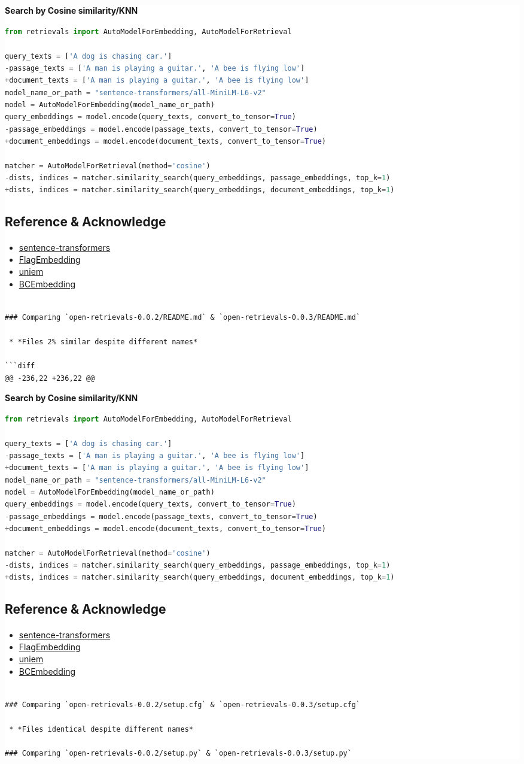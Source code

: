  **Search by Cosine similarity/KNN**
 ```python
 from retrievals import AutoModelForEmbedding, AutoModelForRetrieval
 
 query_texts = ['A dog is chasing car.']
-passage_texts = ['A man is playing a guitar.', 'A bee is flying low']
+document_texts = ['A man is playing a guitar.', 'A bee is flying low']
 model_name_or_path = "sentence-transformers/all-MiniLM-L6-v2"
 model = AutoModelForEmbedding(model_name_or_path)
 query_embeddings = model.encode(query_texts, convert_to_tensor=True)
-passage_embeddings = model.encode(passage_texts, convert_to_tensor=True)
+document_embeddings = model.encode(document_texts, convert_to_tensor=True)
 
 matcher = AutoModelForRetrieval(method='cosine')
-dists, indices = matcher.similarity_search(query_embeddings, passage_embeddings, top_k=1)
+dists, indices = matcher.similarity_search(query_embeddings, document_embeddings, top_k=1)
 ```
 
 ## Reference & Acknowledge
 - [sentence-transformers](https://github.com/UKPLab/sentence-transformers)
 - [FlagEmbedding](https://github.com/FlagOpen/FlagEmbedding)
 - [uniem](https://github.com/wangyuxinwhy/uniem)
 - [BCEmbedding](https://github.com/netease-youdao/BCEmbedding)
```

### Comparing `open-retrievals-0.0.2/README.md` & `open-retrievals-0.0.3/README.md`

 * *Files 2% similar despite different names*

```diff
@@ -236,22 +236,22 @@
 ```
 
 **Search by Cosine similarity/KNN**
 ```python
 from retrievals import AutoModelForEmbedding, AutoModelForRetrieval
 
 query_texts = ['A dog is chasing car.']
-passage_texts = ['A man is playing a guitar.', 'A bee is flying low']
+document_texts = ['A man is playing a guitar.', 'A bee is flying low']
 model_name_or_path = "sentence-transformers/all-MiniLM-L6-v2"
 model = AutoModelForEmbedding(model_name_or_path)
 query_embeddings = model.encode(query_texts, convert_to_tensor=True)
-passage_embeddings = model.encode(passage_texts, convert_to_tensor=True)
+document_embeddings = model.encode(document_texts, convert_to_tensor=True)
 
 matcher = AutoModelForRetrieval(method='cosine')
-dists, indices = matcher.similarity_search(query_embeddings, passage_embeddings, top_k=1)
+dists, indices = matcher.similarity_search(query_embeddings, document_embeddings, top_k=1)
 ```
 
 ## Reference & Acknowledge
 - [sentence-transformers](https://github.com/UKPLab/sentence-transformers)
 - [FlagEmbedding](https://github.com/FlagOpen/FlagEmbedding)
 - [uniem](https://github.com/wangyuxinwhy/uniem)
 - [BCEmbedding](https://github.com/netease-youdao/BCEmbedding)
```

### Comparing `open-retrievals-0.0.2/setup.cfg` & `open-retrievals-0.0.3/setup.cfg`

 * *Files identical despite different names*

### Comparing `open-retrievals-0.0.2/setup.py` & `open-retrievals-0.0.3/setup.py`

```